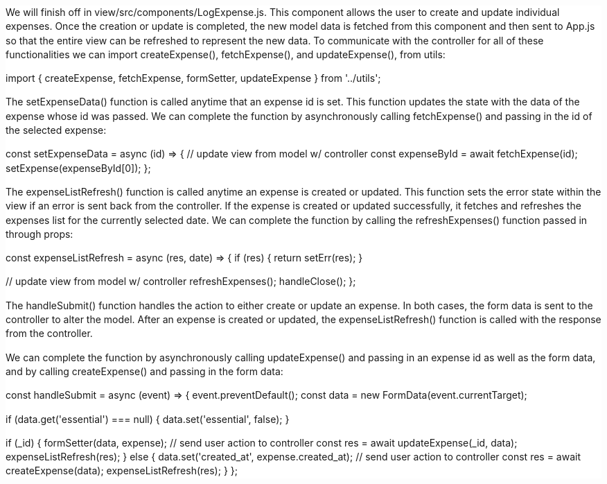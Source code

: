 We will finish off in view/src/components/LogExpense.js. This component allows the user to create and update individual expenses. Once the creation or update is completed, the new model data is fetched from this component and then sent to App.js so that the entire view can be refreshed to represent the new data. To communicate with the controller for all of these functionalities we can import createExpense(), fetchExpense(), and updateExpense(), from utils:

import { createExpense, fetchExpense, formSetter, updateExpense } from '../utils';

The setExpenseData() function is called anytime that an expense id is set. This function updates the state with the data of the expense whose id was passed. We can complete the function by asynchronously calling fetchExpense() and passing in the id of the selected expense:

const setExpenseData = async (id) => {
  // update view from model w/ controller
  const expenseById = await fetchExpense(id);
  setExpense(expenseById[0]);
};

The expenseListRefresh() function is called anytime an expense is created or updated. This function sets the error state within the view if an error is sent back from the controller. If the expense is created or updated successfully, it fetches and refreshes the expenses list for the currently selected date. We can complete the function by calling the refreshExpenses() function passed in through props:

const expenseListRefresh = async (res, date) => {
  if (res) {
    return setErr(res);
  }

  // update view from model w/ controller
  refreshExpenses();
  handleClose();
};

The handleSubmit() function handles the action to either create or update an expense. In both cases, the form data is sent to the controller to alter the model. After an expense is created or updated, the expenseListRefresh() function is called with the response from the controller.

We can complete the function by asynchronously calling updateExpense() and passing in an expense id as well as the form data, and by calling createExpense() and passing in the form data:

const handleSubmit = async (event) => {
  event.preventDefault();
  const data = new FormData(event.currentTarget);

  if (data.get('essential') === null) {
    data.set('essential', false);
  }

  if (_id) {
    formSetter(data, expense);
    // send user action to controller
    const res = await updateExpense(_id, data);
    expenseListRefresh(res);
  } else {
    data.set('created_at', expense.created_at);
    // send user action to controller
    const res = await createExpense(data);
    expenseListRefresh(res);
  }
};
